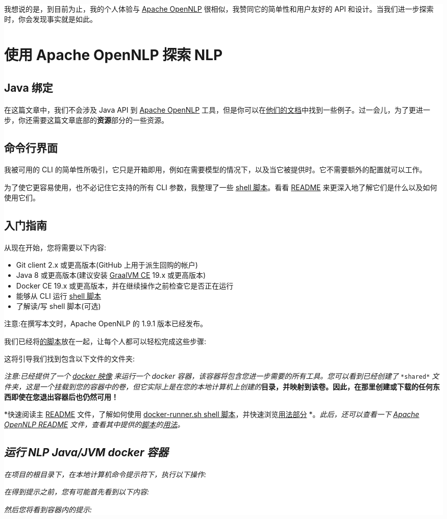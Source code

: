我想说的是，到目前为止，我的个人体验与 [Apache OpenNLP](https://opennlp.apache.org/) 很相似，我赞同它的简单性和用户友好的 API 和设计。当我们进一步探索时，你会发现事实就是如此。

# 使用 Apache OpenNLP 探索 NLP

## Java 绑定

在这篇文章中，我们不会涉及 Java API 到 [Apache OpenNLP](https://opennlp.apache.org/) 工具，但是你可以在[他们的文档](https://opennlp.apache.org/docs/1.9.1/manual/opennlp.html)中找到一些例子。过一会儿，为了更进一步，你还需要这篇文章底部的**资源**部分的一些资源。

## 命令行界面

我被可用的 CLI 的简单性所吸引，它只是开箱即用，例如在需要模型的情况下，以及当它被提供时。它不需要额外的配置就可以工作。

为了使它更容易使用，也不必记住它支持的所有 CLI 参数，我整理了一些 [shell 脚本](https://github.com/valohai/nlp-java-jvm-example#scripts-provided)。看看 [README](https://github.com/valohai/nlp-java-jvm-example#nlp-javajvm-) 来更深入地了解它们是什么以及如何使用它们。

## 入门指南

从现在开始，您将需要以下内容:

*   Git client 2.x 或更高版本(GitHub 上用于派生回购的帐户)
*   Java 8 或更高版本(建议安装 [GraalVM CE](https://www.graalvm.org) 19.x 或更高版本)
*   Docker CE 19.x 或更高版本，并在继续操作之前检查它是否正在运行
*   能够从 CLI 运行 [shell 脚本](https://github.com/valohai/nlp-java-jvm-example#scripts-provided)
*   了解读/写 shell 脚本(可选)

注意:在撰写本文时，Apache OpenNLP 的 1.9.1 版本已经发布。

我们已经将[的脚本](https://github.com/valohai/nlp-java-jvm-example#scripts-provided)放在一起，让每个人都可以轻松完成这些步骤:

这将引导我们找到包含以下文件的文件夹:

*注意:已经提供了一个* [*docker 映像*](https://hub.docker.com/r/neomatrix369/nlp-java) *来运行一个 docker 容器，该容器将包含您进一步需要的所有工具。您可以看到已经创建了* `*shared*` *文件夹，这是一个挂载到您的容器中的卷，但它实际上是在您的本地计算机上创建的***目录，并映射到该卷。因此，在那里创建或下载的任何东西即使在您退出容器后也仍然可用！**

*快速阅读主 [README](https://github.com/valohai/nlp-java-jvm-example#nlp-javajvm-) 文件，了解如何使用 [docker-runner.sh shell 脚本](https://github.com/valohai/nlp-java-jvm-example/blob/master/docker-runner.sh)，并快速浏览[用法部分](https://github.com/valohai/nlp-java-jvm-example#usage) *。*此后，还可以查看一下 [Apache OpenNLP README](https://github.com/valohai/nlp-java-jvm-example/blob/master/images/java/opennlp/README.md) 文件，查看其中提供的[脚本](https://github.com/valohai/nlp-java-jvm-example/tree/master/images/java/opennlp#scripts-provided)的[用法](https://github.com/valohai/nlp-java-jvm-example/tree/master/images/java/opennlp#exploring-nlp-concepts)。*

## *运行 NLP Java/JVM docker 容器*

*在项目的根目录下，在本地计算机命令提示符下，执行以下操作:*

*在得到提示之前，您有可能首先看到以下内容:*

*然后您将看到容器内的提示:*
